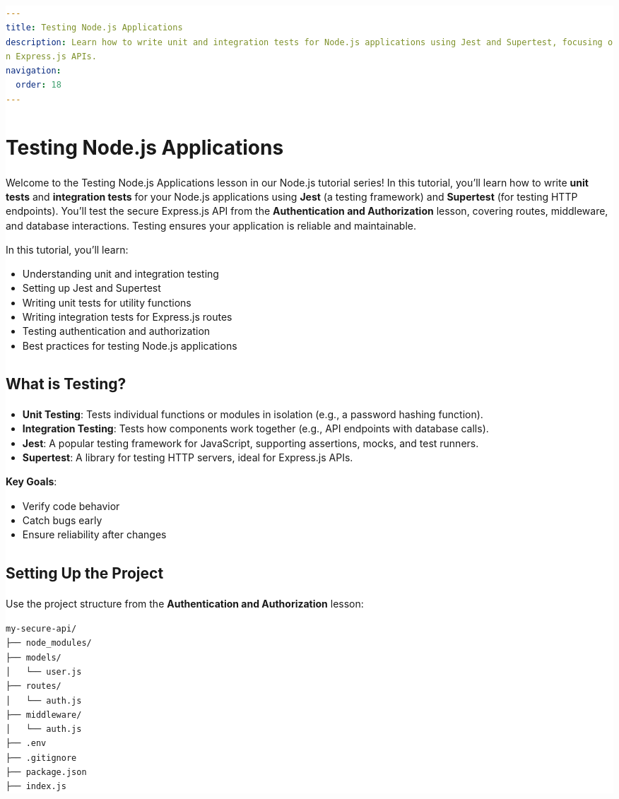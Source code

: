 ```yaml
---
title: Testing Node.js Applications
description: Learn how to write unit and integration tests for Node.js applications using Jest and Supertest, focusing on Express.js APIs.
navigation:
  order: 18
---
```


# Testing Node.js Applications

Welcome to the Testing Node.js Applications lesson in our Node.js tutorial series! In this tutorial, you’ll learn how to write **unit tests** and **integration tests** for your Node.js applications using **Jest** (a testing framework) and **Supertest** (for testing HTTP endpoints). You’ll test the secure Express.js API from the **Authentication and Authorization** lesson, covering routes, middleware, and database interactions. Testing ensures your application is reliable and maintainable.

In this tutorial, you’ll learn:

- Understanding unit and integration testing
- Setting up Jest and Supertest
- Writing unit tests for utility functions
- Writing integration tests for Express.js routes
- Testing authentication and authorization
- Best practices for testing Node.js applications

## What is Testing?

- **Unit Testing**: Tests individual functions or modules in isolation (e.g., a password hashing function).
- **Integration Testing**: Tests how components work together (e.g., API endpoints with database calls).
- **Jest**: A popular testing framework for JavaScript, supporting assertions, mocks, and test runners.
- **Supertest**: A library for testing HTTP servers, ideal for Express.js APIs.

**Key Goals**:
- Verify code behavior
- Catch bugs early
- Ensure reliability after changes

## Setting Up the Project

Use the project structure from the **Authentication and Authorization** lesson:

```
my-secure-api/
├── node_modules/
├── models/
│   └── user.js
├── routes/
│   └── auth.js
├── middleware/
│   └── auth.js
├── .env
├── .gitignore
├── package.json
├── index.js
```
